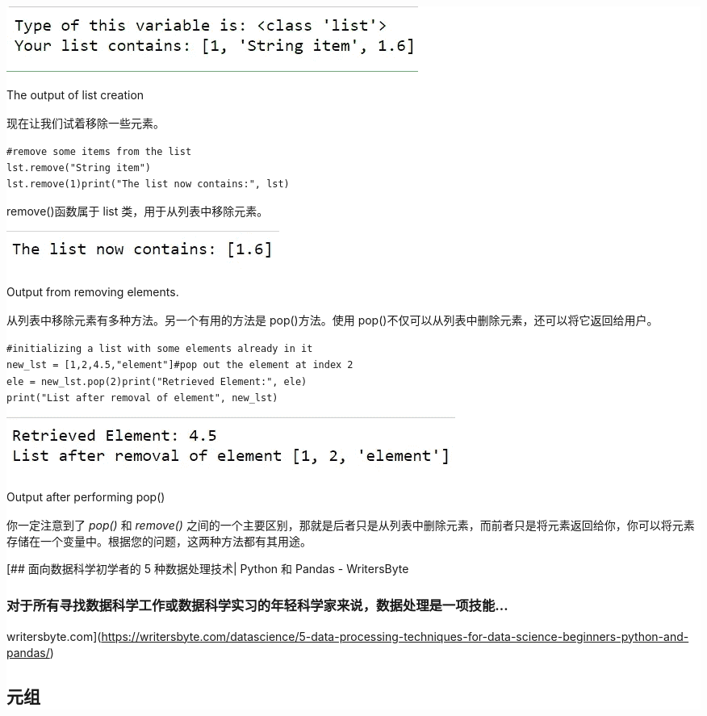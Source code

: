 ![](img/d30a3602d017df4253a84cbc029cdd1f.png)

The output of list creation

现在让我们试着移除一些元素。

```
#remove some items from the list
lst.remove("String item")
lst.remove(1)print("The list now contains:", lst)
```

remove()函数属于 list 类，用于从列表中移除元素。

![](img/f073c326dbebafa4f0b63829d31dda59.png)

Output from removing elements.

从列表中移除元素有多种方法。另一个有用的方法是 pop()方法。使用 pop()不仅可以从列表中删除元素，还可以将它返回给用户。

```
#initializing a list with some elements already in it
new_lst = [1,2,4.5,"element"]#pop out the element at index 2
ele = new_lst.pop(2)print("Retrieved Element:", ele)
print("List after removal of element", new_lst)
```

![](img/cdf10e7a937fe50ba01c1882a3c17d6a.png)

Output after performing pop()

你一定注意到了 *pop()* 和 *remove()* 之间的一个主要区别，那就是后者只是从列表中删除元素，而前者只是将元素返回给你，你可以将元素存储在一个变量中。根据您的问题，这两种方法都有其用途。

[](https://writersbyte.com/datascience/5-data-processing-techniques-for-data-science-beginners-python-and-pandas/) [## 面向数据科学初学者的 5 种数据处理技术| Python 和 Pandas - WritersByte

### 对于所有寻找数据科学工作或数据科学实习的年轻科学家来说，数据处理是一项技能…

writersbyte.com](https://writersbyte.com/datascience/5-data-processing-techniques-for-data-science-beginners-python-and-pandas/) 

## 元组
